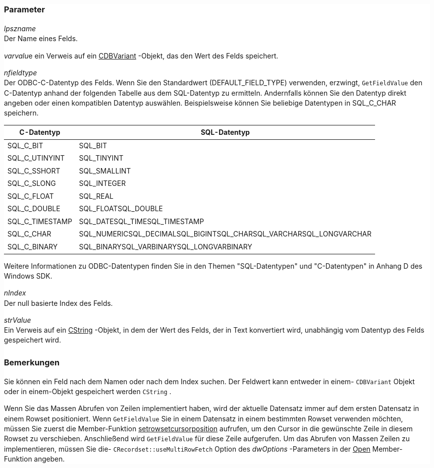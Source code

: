 ### <a name="parameters"></a>Parameter

*lpszname*<br/>
Der Name eines Felds.

*varvalu*e ein Verweis auf ein [CDBVariant](../../mfc/reference/cdbvariant-class.md) -Objekt, das den Wert des Felds speichert.

*nfieldtype*<br/>
Der ODBC-C-Datentyp des Felds. Wenn Sie den Standardwert (DEFAULT_FIELD_TYPE) verwenden, erzwingt, `GetFieldValue` den C-Datentyp anhand der folgenden Tabelle aus dem SQL-Datentyp zu ermitteln. Andernfalls können Sie den Datentyp direkt angeben oder einen kompatiblen Datentyp auswählen. Beispielsweise können Sie beliebige Datentypen in SQL_C_CHAR speichern.

|C-Datentyp|SQL-Datentyp|
|-----------------|-------------------|
|SQL_C_BIT|SQL_BIT|
|SQL_C_UTINYINT|SQL_TINYINT|
|SQL_C_SSHORT|SQL_SMALLINT|
|SQL_C_SLONG|SQL_INTEGER|
|SQL_C_FLOAT|SQL_REAL|
|SQL_C_DOUBLE|SQL_FLOATSQL_DOUBLE|
|SQL_C_TIMESTAMP|SQL_DATESQL_TIMESQL_TIMESTAMP|
|SQL_C_CHAR|SQL_NUMERICSQL_DECIMALSQL_BIGINTSQL_CHARSQL_VARCHARSQL_LONGVARCHAR|
|SQL_C_BINARY|SQL_BINARYSQL_VARBINARYSQL_LONGVARBINARY|

Weitere Informationen zu ODBC-Datentypen finden Sie in den Themen "SQL-Datentypen" und "C-Datentypen" in Anhang D des Windows SDK.

*nIndex*<br/>
Der null basierte Index des Felds.

*strValue*<br/>
Ein Verweis auf ein [CString](../../atl-mfc-shared/reference/cstringt-class.md) -Objekt, in dem der Wert des Felds, der in Text konvertiert wird, unabhängig vom Datentyp des Felds gespeichert wird.

### <a name="remarks"></a>Bemerkungen

Sie können ein Feld nach dem Namen oder nach dem Index suchen. Der Feldwert kann entweder in einem- `CDBVariant` Objekt oder in einem-Objekt gespeichert werden `CString` .

Wenn Sie das Massen Abrufen von Zeilen implementiert haben, wird der aktuelle Datensatz immer auf dem ersten Datensatz in einem Rowset positioniert. Wenn `GetFieldValue` Sie in einem Datensatz in einem bestimmten Rowset verwenden möchten, müssen Sie zuerst die Member-Funktion [setrowsetcursorposition](#setrowsetcursorposition) aufrufen, um den Cursor in die gewünschte Zeile in diesem Rowset zu verschieben. Anschließend wird `GetFieldValue` für diese Zeile aufgerufen. Um das Abrufen von Massen Zeilen zu implementieren, müssen Sie die- `CRecordset::useMultiRowFetch` Option des *dwOptions* -Parameters in der [Open](#open) Member-Funktion angeben.
